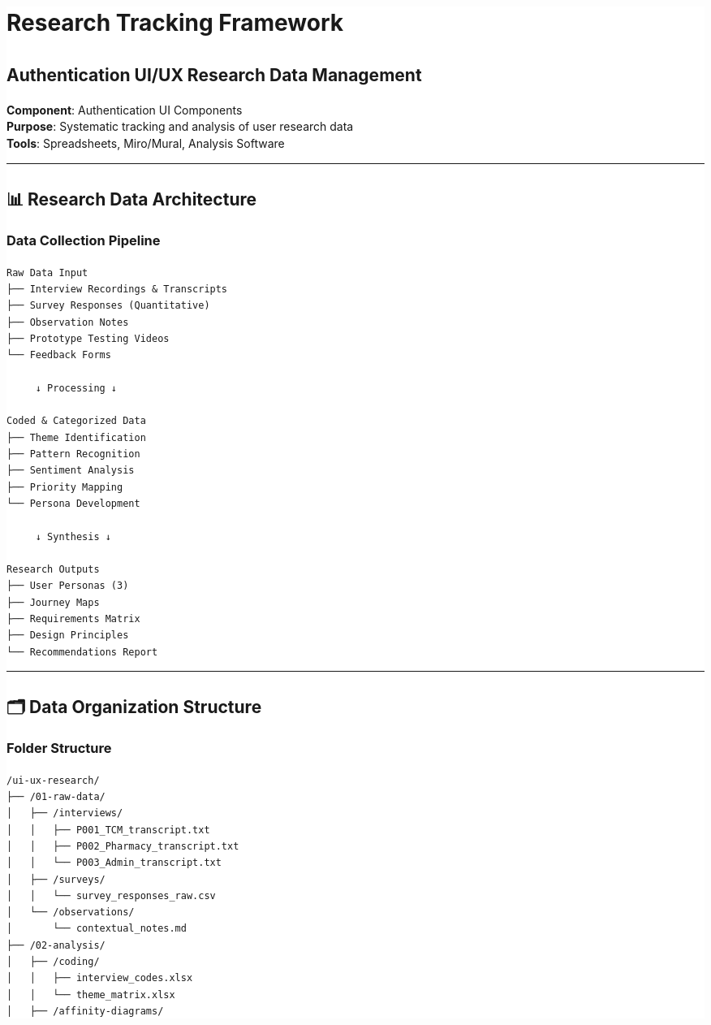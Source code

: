 # Research Tracking Framework
## Authentication UI/UX Research Data Management

**Component**: Authentication UI Components  
**Purpose**: Systematic tracking and analysis of user research data  
**Tools**: Spreadsheets, Miro/Mural, Analysis Software  

---

## 📊 Research Data Architecture

### Data Collection Pipeline

```
Raw Data Input
├── Interview Recordings & Transcripts
├── Survey Responses (Quantitative)
├── Observation Notes
├── Prototype Testing Videos
└── Feedback Forms

     ↓ Processing ↓

Coded & Categorized Data
├── Theme Identification
├── Pattern Recognition
├── Sentiment Analysis
├── Priority Mapping
└── Persona Development

     ↓ Synthesis ↓

Research Outputs
├── User Personas (3)
├── Journey Maps
├── Requirements Matrix
├── Design Principles
└── Recommendations Report
```

---

## 🗂️ Data Organization Structure

### Folder Structure
```
/ui-ux-research/
├── /01-raw-data/
│   ├── /interviews/
│   │   ├── P001_TCM_transcript.txt
│   │   ├── P002_Pharmacy_transcript.txt
│   │   └── P003_Admin_transcript.txt
│   ├── /surveys/
│   │   └── survey_responses_raw.csv
│   └── /observations/
│       └── contextual_notes.md
├── /02-analysis/
│   ├── /coding/
│   │   ├── interview_codes.xlsx
│   │   └── theme_matrix.xlsx
│   ├── /affinity-diagrams/
```